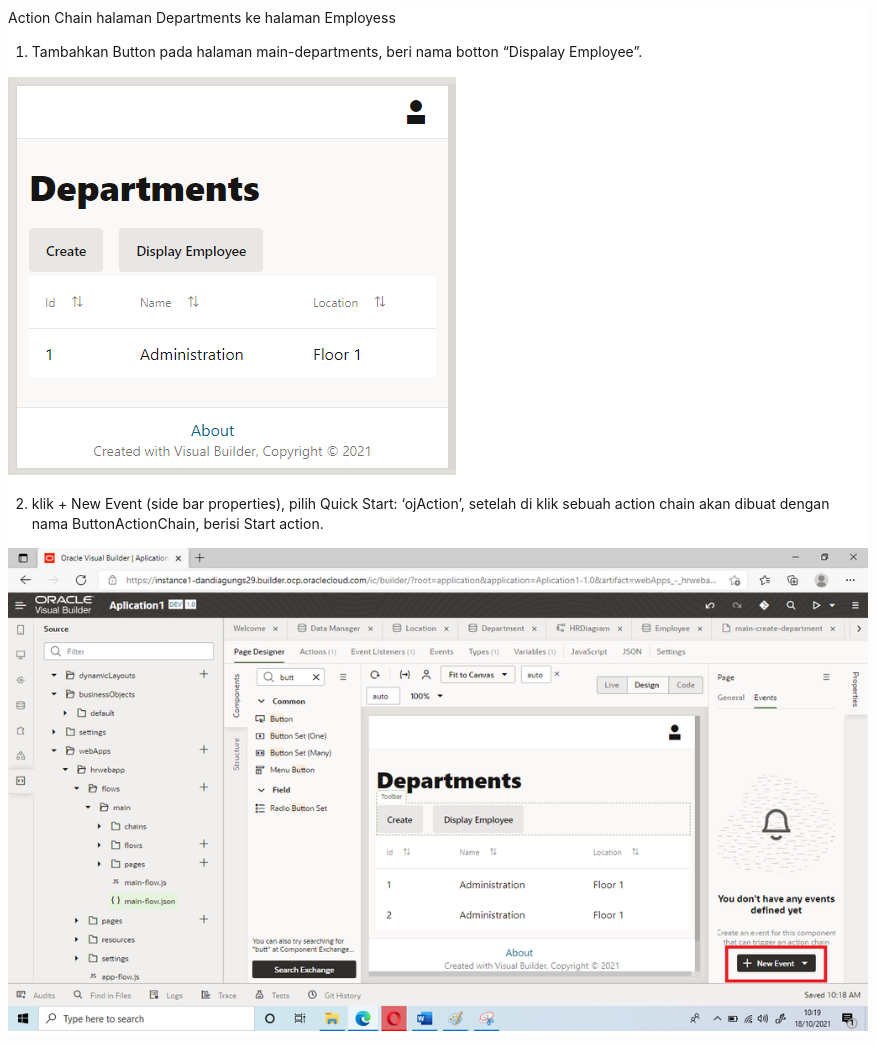 

Action Chain halaman Departments ke halaman Employess
1.	Tambahkan Button pada halaman main-departments, beri nama botton “Dispalay Employee”.

![Screenshoot ](img/Capture48.png)



2.	klik + New Event (side bar properties), pilih Quick Start: ‘ojAction’, setelah di klik sebuah action chain akan dibuat dengan nama ButtonActionChain, berisi Start action.

![Screenshoot ](img/Capture49.png)
